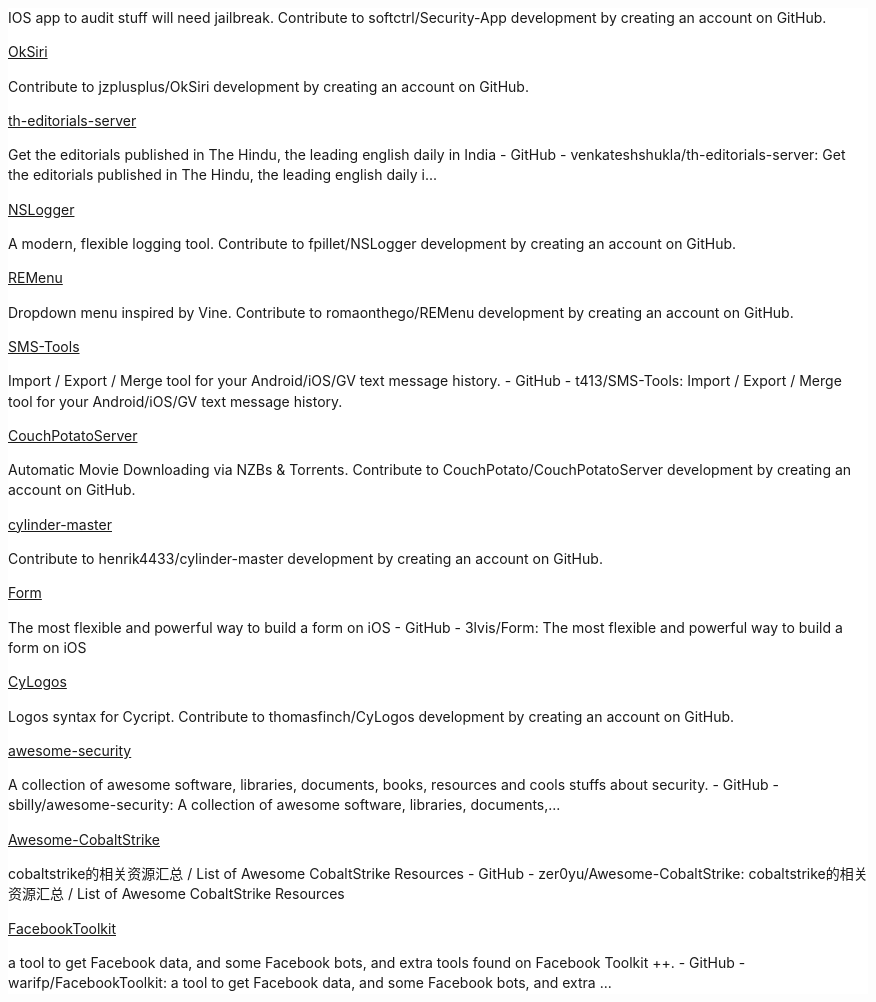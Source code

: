 IOS app to audit stuff will need jailbreak. Contribute to softctrl/Security-App development by creating an account on GitHub.

[OkSiri](https://github.com/jzplusplus/OkSiri)

Contribute to jzplusplus/OkSiri development by creating an account on GitHub.

[th-editorials-server](https://github.com/venkateshshukla/th-editorials-server)

Get the editorials published in The Hindu, the leading english daily in India - GitHub - venkateshshukla/th-editorials-server: Get the editorials published in The Hindu, the leading english daily i...

[NSLogger](https://github.com/fpillet/NSLogger)

A modern, flexible logging tool. Contribute to fpillet/NSLogger development by creating an account on GitHub.

[REMenu](https://github.com/romaonthego/REMenu)

Dropdown menu inspired by Vine. Contribute to romaonthego/REMenu development by creating an account on GitHub.

[SMS-Tools](https://github.com/t413/SMS-Tools)

Import / Export / Merge tool for your Android/iOS/GV text message history. - GitHub - t413/SMS-Tools: Import / Export / Merge tool for your Android/iOS/GV text message history.

[CouchPotatoServer](https://github.com/CouchPotato/CouchPotatoServer)

Automatic Movie Downloading via NZBs & Torrents. Contribute to CouchPotato/CouchPotatoServer development by creating an account on GitHub.

[cylinder-master](https://github.com/henrik4433/cylinder-master)

Contribute to henrik4433/cylinder-master development by creating an account on GitHub.

[Form](https://github.com/3lvis/Form)

The most flexible and powerful way to build a form on iOS - GitHub - 3lvis/Form: The most flexible and powerful way to build a form on iOS

[CyLogos](https://github.com/thomasfinch/CyLogos)

Logos syntax for Cycript. Contribute to thomasfinch/CyLogos development by creating an account on GitHub.

[awesome-security](https://github.com/sbilly/awesome-security)

A collection of awesome software, libraries, documents, books, resources and cools stuffs about security. - GitHub - sbilly/awesome-security: A collection of awesome software, libraries, documents,...

[Awesome-CobaltStrike](https://github.com/zer0yu/Awesome-CobaltStrike)

cobaltstrike的相关资源汇总 / List of Awesome CobaltStrike Resources - GitHub - zer0yu/Awesome-CobaltStrike: cobaltstrike的相关资源汇总 / List of Awesome CobaltStrike Resources

[FacebookToolkit](https://github.com/warifp/FacebookToolkit)

a tool to get Facebook data, and some Facebook bots, and extra tools found on Facebook Toolkit ++. - GitHub - warifp/FacebookToolkit: a tool to get Facebook data, and some Facebook bots, and extra ...

